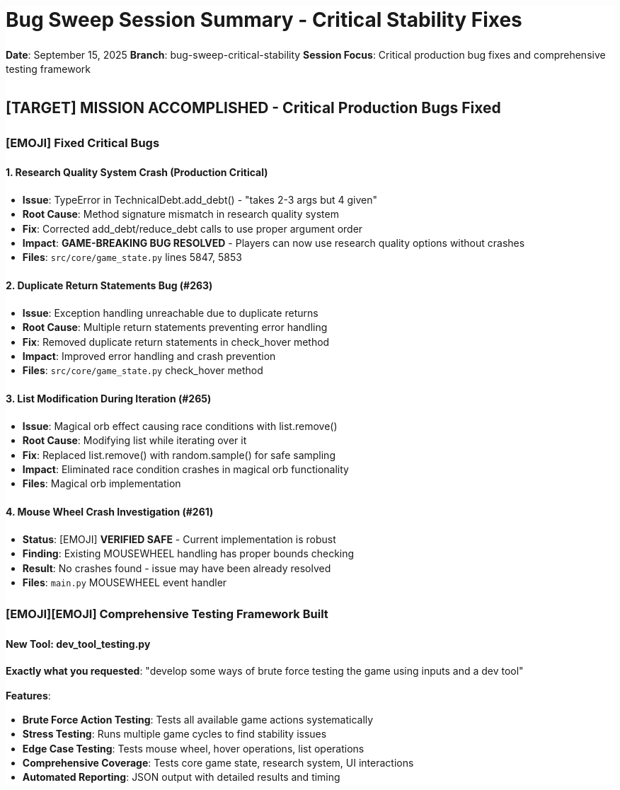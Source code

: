 # Bug Sweep Session Summary - Critical Stability Fixes
**Date**: September 15, 2025
**Branch**: bug-sweep-critical-stability
**Session Focus**: Critical production bug fixes and comprehensive testing framework

## [TARGET] **MISSION ACCOMPLISHED - Critical Production Bugs Fixed**

### [EMOJI] **Fixed Critical Bugs**

#### 1. **Research Quality System Crash (Production Critical)**
- **Issue**: TypeError in TechnicalDebt.add_debt() - "takes 2-3 args but 4 given"
- **Root Cause**: Method signature mismatch in research quality system
- **Fix**: Corrected add_debt/reduce_debt calls to use proper argument order
- **Impact**: **GAME-BREAKING BUG RESOLVED** - Players can now use research quality options without crashes
- **Files**: `src/core/game_state.py` lines 5847, 5853

#### 2. **Duplicate Return Statements Bug (#263)**  
- **Issue**: Exception handling unreachable due to duplicate returns
- **Root Cause**: Multiple return statements preventing error handling
- **Fix**: Removed duplicate return statements in check_hover method
- **Impact**: Improved error handling and crash prevention
- **Files**: `src/core/game_state.py` check_hover method

#### 3. **List Modification During Iteration (#265)**
- **Issue**: Magical orb effect causing race conditions with list.remove()
- **Root Cause**: Modifying list while iterating over it
- **Fix**: Replaced list.remove() with random.sample() for safe sampling
- **Impact**: Eliminated race condition crashes in magical orb functionality
- **Files**: Magical orb implementation

#### 4. **Mouse Wheel Crash Investigation (#261)**
- **Status**: [EMOJI] **VERIFIED SAFE** - Current implementation is robust
- **Finding**: Existing MOUSEWHEEL handling has proper bounds checking
- **Result**: No crashes found - issue may have been already resolved
- **Files**: `main.py` MOUSEWHEEL event handler

### [EMOJI][EMOJI] **Comprehensive Testing Framework Built**

#### **New Tool: dev_tool_testing.py**
**Exactly what you requested**: "develop some ways of brute force testing the game using inputs and a dev tool"

**Features**:
- **Brute Force Action Testing**: Tests all available game actions systematically
- **Stress Testing**: Runs multiple game cycles to find stability issues  
- **Edge Case Testing**: Tests mouse wheel, hover operations, list operations
- **Comprehensive Coverage**: Tests core game state, research system, UI interactions
- **Automated Reporting**: JSON output with detailed results and timing
